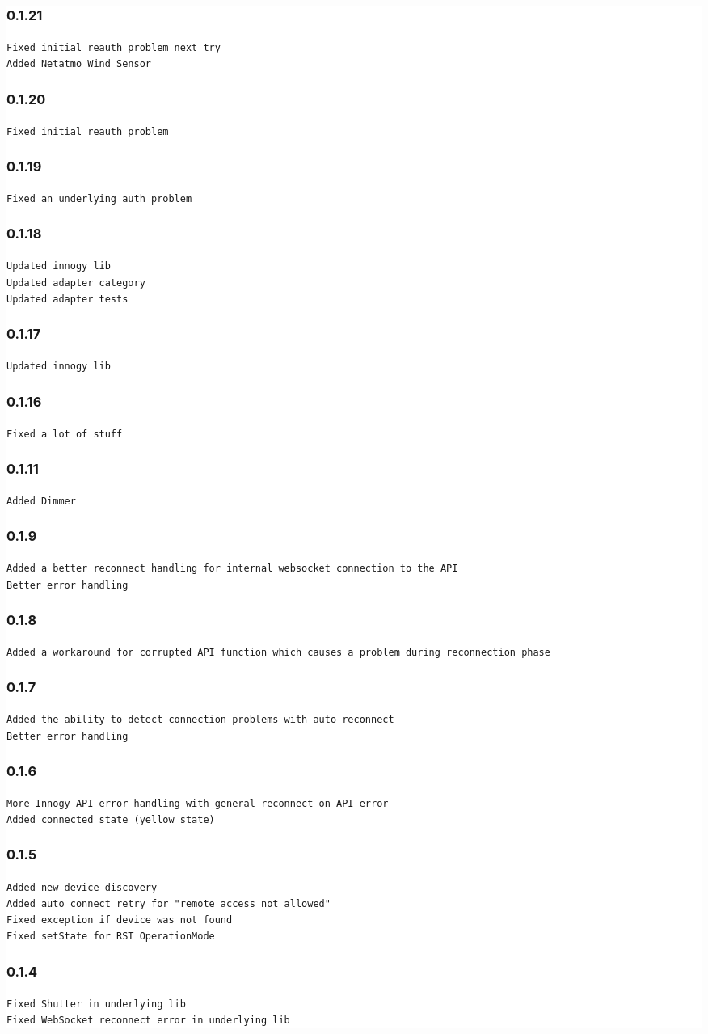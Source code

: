### 0.1.21
    Fixed initial reauth problem next try
    Added Netatmo Wind Sensor

### 0.1.20
    Fixed initial reauth problem

### 0.1.19
    Fixed an underlying auth problem

### 0.1.18
    Updated innogy lib
    Updated adapter category
    Updated adapter tests

### 0.1.17
    Updated innogy lib

### 0.1.16
    Fixed a lot of stuff

### 0.1.11
    Added Dimmer

### 0.1.9
    Added a better reconnect handling for internal websocket connection to the API
    Better error handling

### 0.1.8
    Added a workaround for corrupted API function which causes a problem during reconnection phase

### 0.1.7
    Added the ability to detect connection problems with auto reconnect
    Better error handling

### 0.1.6
    More Innogy API error handling with general reconnect on API error
    Added connected state (yellow state)

### 0.1.5
    Added new device discovery
    Added auto connect retry for "remote access not allowed"
    Fixed exception if device was not found
    Fixed setState for RST OperationMode

### 0.1.4
    Fixed Shutter in underlying lib
    Fixed WebSocket reconnect error in underlying lib
